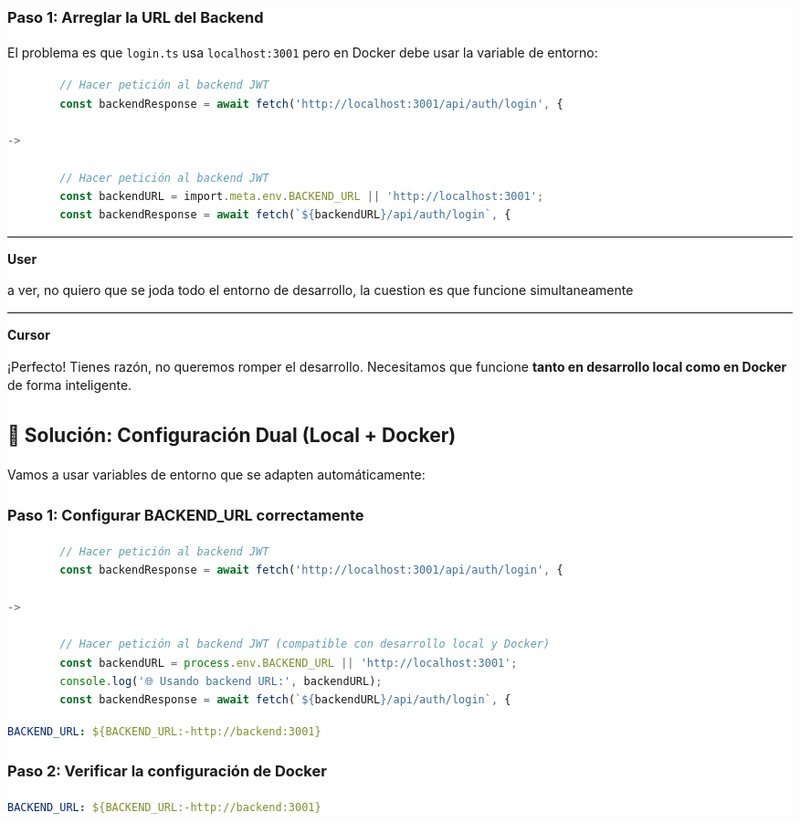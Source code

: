 ### **Paso 1: Arreglar la URL del Backend**

El problema es que `login.ts` usa `localhost:3001` pero en Docker debe usar la variable de entorno:

```typescript
        // Hacer petición al backend JWT
        const backendResponse = await fetch('http://localhost:3001/api/auth/login', {

->

        // Hacer petición al backend JWT
        const backendURL = import.meta.env.BACKEND_URL || 'http://localhost:3001';
        const backendResponse = await fetch(`${backendURL}/api/auth/login`, {
```

---

**User**

a ver, no quiero que se joda todo el entorno de desarrollo, la cuestion es que funcione simultaneamente 

---

**Cursor**

¡Perfecto! Tienes razón, no queremos romper el desarrollo. Necesitamos que funcione **tanto en desarrollo local como en Docker** de forma inteligente.

## 🎯 **Solución: Configuración Dual (Local + Docker)**

Vamos a usar variables de entorno que se adapten automáticamente:

### **Paso 1: Configurar BACKEND_URL correctamente**

```typescript
        // Hacer petición al backend JWT
        const backendResponse = await fetch('http://localhost:3001/api/auth/login', {

->

        // Hacer petición al backend JWT (compatible con desarrollo local y Docker)
        const backendURL = process.env.BACKEND_URL || 'http://localhost:3001';
        console.log('🌐 Usando backend URL:', backendURL);
        const backendResponse = await fetch(`${backendURL}/api/auth/login`, {
```

```yaml
BACKEND_URL: ${BACKEND_URL:-http://backend:3001}
```

### **Paso 2: Verificar la configuración de Docker**

```yaml
BACKEND_URL: ${BACKEND_URL:-http://backend:3001}
```
